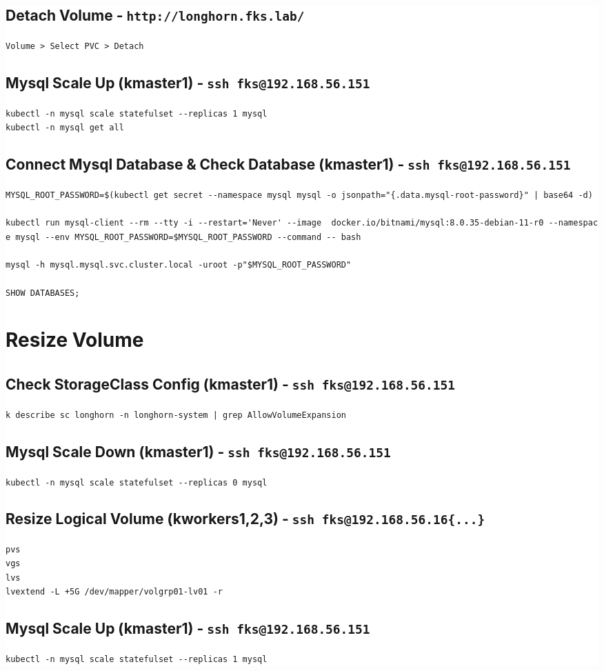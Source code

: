 ## Detach Volume - `http://longhorn.fks.lab/`
```
Volume > Select PVC > Detach
```

## Mysql Scale Up (kmaster1) - `ssh fks@192.168.56.151`
```
kubectl -n mysql scale statefulset --replicas 1 mysql
kubectl -n mysql get all
```

## Connect Mysql Database & Check Database (kmaster1) - `ssh fks@192.168.56.151`
```
MYSQL_ROOT_PASSWORD=$(kubectl get secret --namespace mysql mysql -o jsonpath="{.data.mysql-root-password}" | base64 -d)

kubectl run mysql-client --rm --tty -i --restart='Never' --image  docker.io/bitnami/mysql:8.0.35-debian-11-r0 --namespace mysql --env MYSQL_ROOT_PASSWORD=$MYSQL_ROOT_PASSWORD --command -- bash

mysql -h mysql.mysql.svc.cluster.local -uroot -p"$MYSQL_ROOT_PASSWORD"

SHOW DATABASES;
```

# Resize Volume

## Check StorageClass Config (kmaster1) - `ssh fks@192.168.56.151`
```
k describe sc longhorn -n longhorn-system | grep AllowVolumeExpansion
```

## Mysql Scale Down (kmaster1) - `ssh fks@192.168.56.151`
```
kubectl -n mysql scale statefulset --replicas 0 mysql
```

## Resize Logical Volume (kworkers1,2,3) - `ssh fks@192.168.56.16{...}`
```
pvs
vgs
lvs
lvextend -L +5G /dev/mapper/volgrp01-lv01 -r
```

## Mysql Scale Up (kmaster1) - `ssh fks@192.168.56.151`
```
kubectl -n mysql scale statefulset --replicas 1 mysql
```
